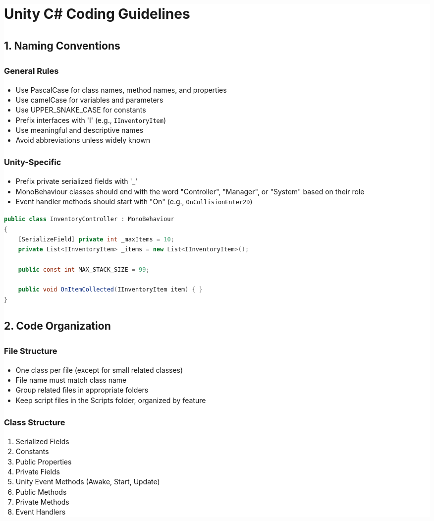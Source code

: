 # Unity C# Coding Guidelines

## 1. Naming Conventions

### General Rules
- Use PascalCase for class names, method names, and properties
- Use camelCase for variables and parameters
- Use UPPER_SNAKE_CASE for constants
- Prefix interfaces with 'I' (e.g., `IInventoryItem`)
- Use meaningful and descriptive names
- Avoid abbreviations unless widely known

### Unity-Specific
- Prefix private serialized fields with '_'
- MonoBehaviour classes should end with the word "Controller", "Manager", or "System" based on their role
- Event handler methods should start with "On" (e.g., `OnCollisionEnter2D`)

```csharp
public class InventoryController : MonoBehaviour
{
    [SerializeField] private int _maxItems = 10;
    private List<IInventoryItem> _items = new List<IInventoryItem>();
    
    public const int MAX_STACK_SIZE = 99;
    
    public void OnItemCollected(IInventoryItem item) { }
}
```

## 2. Code Organization

### File Structure
- One class per file (except for small related classes)
- File name must match class name
- Group related files in appropriate folders
- Keep script files in the Scripts folder, organized by feature

### Class Structure
1. Serialized Fields
2. Constants
3. Public Properties
4. Private Fields
5. Unity Event Methods (Awake, Start, Update)
6. Public Methods
7. Private Methods
8. Event Handlers
